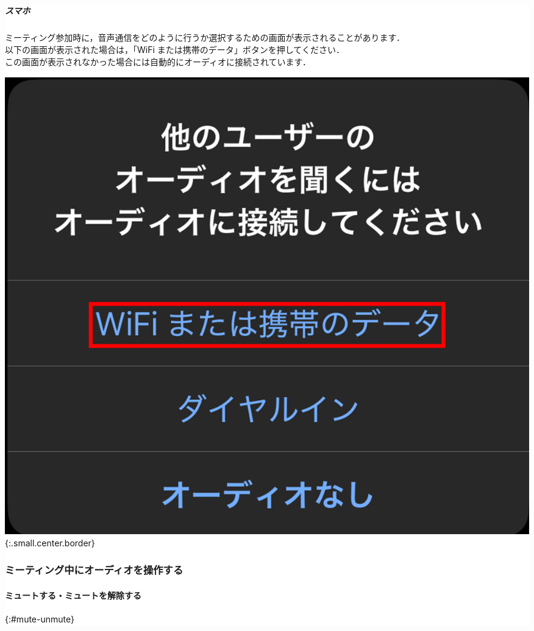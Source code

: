 

##### スマホ

ミーティング参加時に，音声通信をどのように行うか選択するための画面が表示されることがあります．  
以下の画面が表示された場合は，「WiFi または携帯のデータ」ボタンを押してください．  
この画面が表示されなかった場合には自動的にオーディオに接続されています．

![](img/audio/join-by-phone.png){:.small.center.border}


### ミーティング中にオーディオを操作する

#### ミュートする・ミュートを解除する
{:#mute-unmute}

